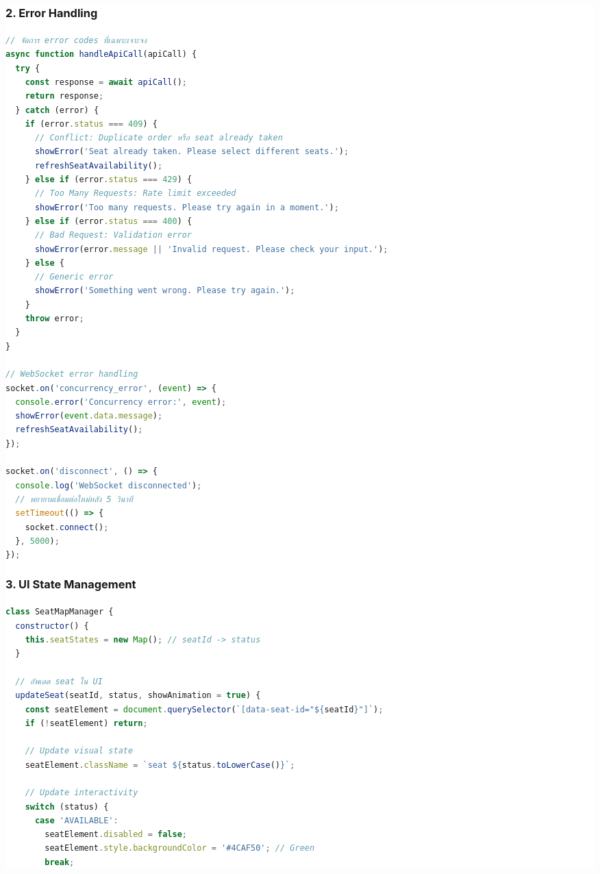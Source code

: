 ### 2. **Error Handling**
```javascript
// จัดการ error codes ที่เฉพาะเจาะจง
async function handleApiCall(apiCall) {
  try {
    const response = await apiCall();
    return response;
  } catch (error) {
    if (error.status === 409) {
      // Conflict: Duplicate order หรือ seat already taken
      showError('Seat already taken. Please select different seats.');
      refreshSeatAvailability();
    } else if (error.status === 429) {
      // Too Many Requests: Rate limit exceeded
      showError('Too many requests. Please try again in a moment.');
    } else if (error.status === 400) {
      // Bad Request: Validation error
      showError(error.message || 'Invalid request. Please check your input.');
    } else {
      // Generic error
      showError('Something went wrong. Please try again.');
    }
    throw error;
  }
}

// WebSocket error handling
socket.on('concurrency_error', (event) => {
  console.error('Concurrency error:', event);
  showError(event.data.message);
  refreshSeatAvailability();
});

socket.on('disconnect', () => {
  console.log('WebSocket disconnected');
  // พยายามเชื่อมต่อใหม่หลัง 5 วินาที
  setTimeout(() => {
    socket.connect();
  }, 5000);
});
```

### 3. **UI State Management**
```javascript
class SeatMapManager {
  constructor() {
    this.seatStates = new Map(); // seatId -> status
  }

  // อัพเดต seat ใน UI
  updateSeat(seatId, status, showAnimation = true) {
    const seatElement = document.querySelector(`[data-seat-id="${seatId}"]`);
    if (!seatElement) return;

    // Update visual state
    seatElement.className = `seat ${status.toLowerCase()}`;
    
    // Update interactivity
    switch (status) {
      case 'AVAILABLE':
        seatElement.disabled = false;
        seatElement.style.backgroundColor = '#4CAF50'; // Green
        break;
```